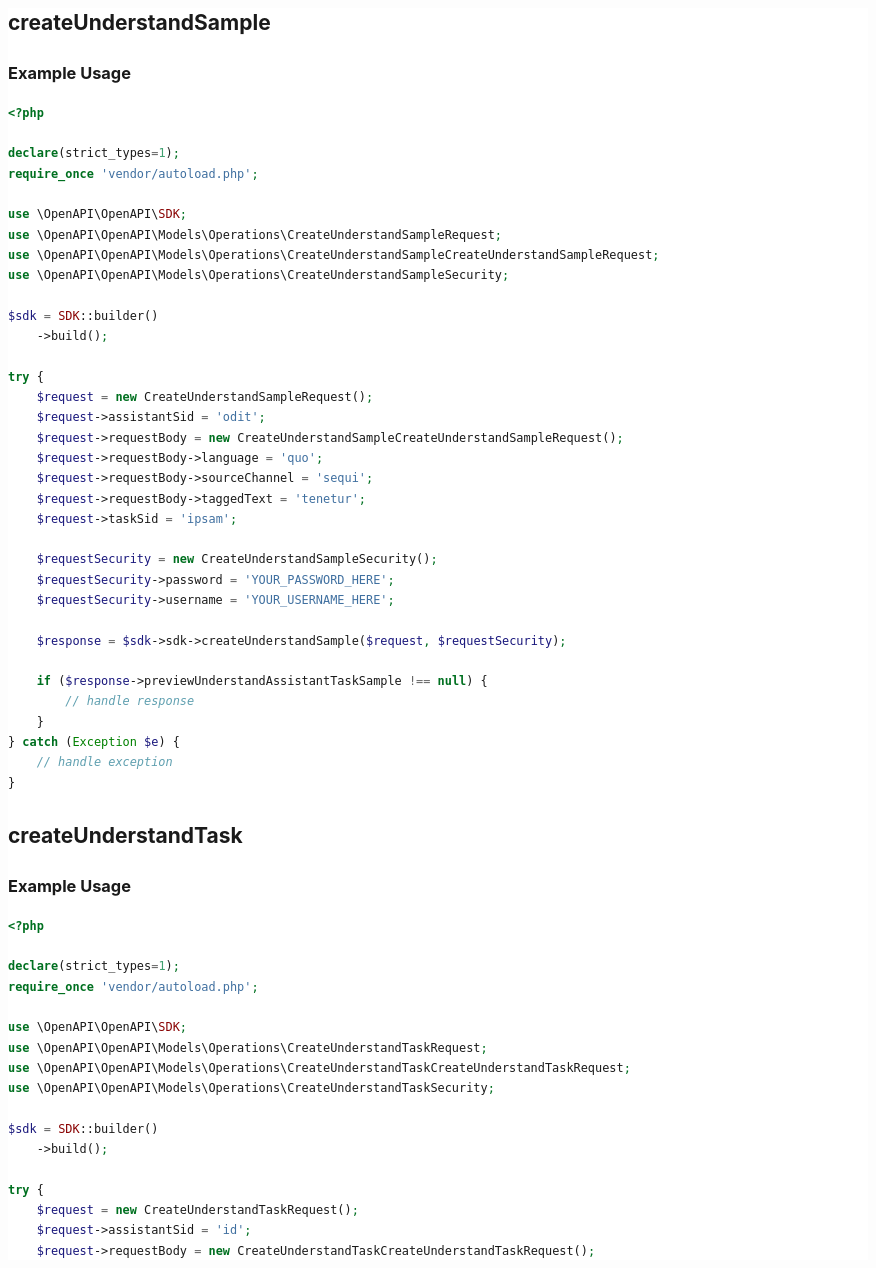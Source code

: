 ## createUnderstandSample

### Example Usage

```php
<?php

declare(strict_types=1);
require_once 'vendor/autoload.php';

use \OpenAPI\OpenAPI\SDK;
use \OpenAPI\OpenAPI\Models\Operations\CreateUnderstandSampleRequest;
use \OpenAPI\OpenAPI\Models\Operations\CreateUnderstandSampleCreateUnderstandSampleRequest;
use \OpenAPI\OpenAPI\Models\Operations\CreateUnderstandSampleSecurity;

$sdk = SDK::builder()
    ->build();

try {
    $request = new CreateUnderstandSampleRequest();
    $request->assistantSid = 'odit';
    $request->requestBody = new CreateUnderstandSampleCreateUnderstandSampleRequest();
    $request->requestBody->language = 'quo';
    $request->requestBody->sourceChannel = 'sequi';
    $request->requestBody->taggedText = 'tenetur';
    $request->taskSid = 'ipsam';

    $requestSecurity = new CreateUnderstandSampleSecurity();
    $requestSecurity->password = 'YOUR_PASSWORD_HERE';
    $requestSecurity->username = 'YOUR_USERNAME_HERE';

    $response = $sdk->sdk->createUnderstandSample($request, $requestSecurity);

    if ($response->previewUnderstandAssistantTaskSample !== null) {
        // handle response
    }
} catch (Exception $e) {
    // handle exception
}
```

## createUnderstandTask

### Example Usage

```php
<?php

declare(strict_types=1);
require_once 'vendor/autoload.php';

use \OpenAPI\OpenAPI\SDK;
use \OpenAPI\OpenAPI\Models\Operations\CreateUnderstandTaskRequest;
use \OpenAPI\OpenAPI\Models\Operations\CreateUnderstandTaskCreateUnderstandTaskRequest;
use \OpenAPI\OpenAPI\Models\Operations\CreateUnderstandTaskSecurity;

$sdk = SDK::builder()
    ->build();

try {
    $request = new CreateUnderstandTaskRequest();
    $request->assistantSid = 'id';
    $request->requestBody = new CreateUnderstandTaskCreateUnderstandTaskRequest();
```